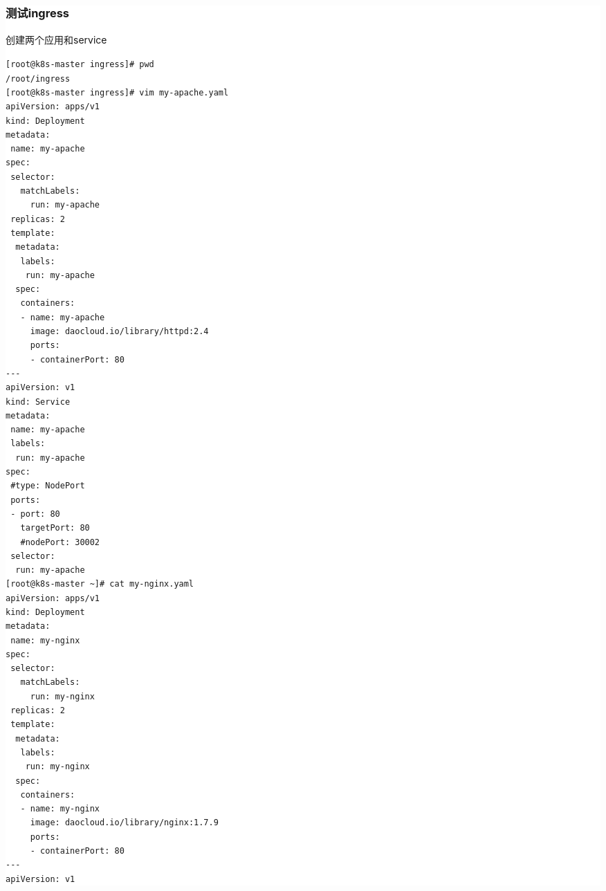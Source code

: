 ### 测试ingress

创建两个应用和service

```shell
[root@k8s-master ingress]# pwd
/root/ingress
[root@k8s-master ingress]# vim my-apache.yaml
apiVersion: apps/v1
kind: Deployment
metadata:
 name: my-apache
spec:
 selector:
   matchLabels:
     run: my-apache
 replicas: 2
 template:
  metadata:
   labels:
    run: my-apache
  spec:
   containers:
   - name: my-apache
     image: daocloud.io/library/httpd:2.4
     ports:
     - containerPort: 80
---
apiVersion: v1
kind: Service
metadata:
 name: my-apache
 labels:
  run: my-apache
spec:
 #type: NodePort
 ports:
 - port: 80
   targetPort: 80
   #nodePort: 30002
 selector:
  run: my-apache
[root@k8s-master ~]# cat my-nginx.yaml 
apiVersion: apps/v1
kind: Deployment
metadata:
 name: my-nginx
spec:
 selector:
   matchLabels:
     run: my-nginx
 replicas: 2
 template:
  metadata:
   labels:
    run: my-nginx
  spec:
   containers:
   - name: my-nginx
     image: daocloud.io/library/nginx:1.7.9
     ports:
     - containerPort: 80
---
apiVersion: v1
```